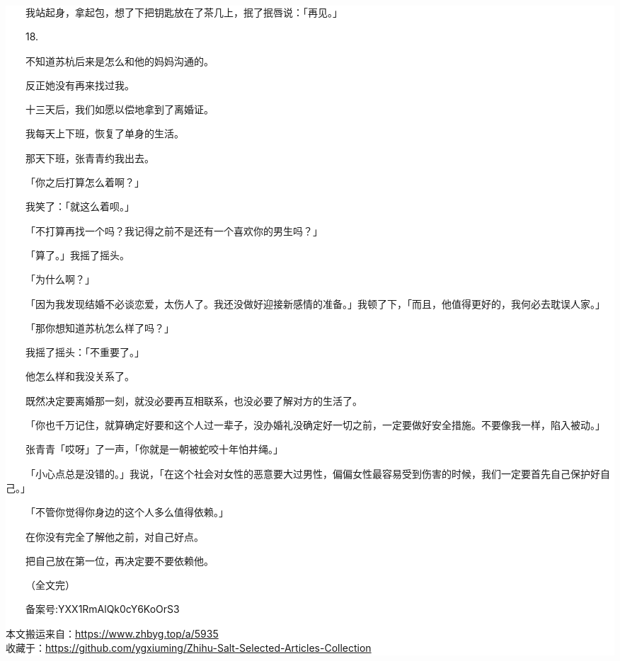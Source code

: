 &emsp;&emsp;我站起身，拿起包，想了下把钥匙放在了茶几上，抿了抿唇说：「再见。」  
  
&emsp;&emsp;18.  
  
&emsp;&emsp;不知道苏杭后来是怎么和他的妈妈沟通的。  
  
&emsp;&emsp;反正她没有再来找过我。  
  
&emsp;&emsp;十三天后，我们如愿以偿地拿到了离婚证。  
  
&emsp;&emsp;我每天上下班，恢复了单身的生活。  
  
&emsp;&emsp;那天下班，张青青约我出去。  
  
&emsp;&emsp;「你之后打算怎么着啊？」  
  
&emsp;&emsp;我笑了：「就这么着呗。」  
  
&emsp;&emsp;「不打算再找一个吗？我记得之前不是还有一个喜欢你的男生吗？」  
  
&emsp;&emsp;「算了。」我摇了摇头。  
  
&emsp;&emsp;「为什么啊？」  
  
&emsp;&emsp;「因为我发现结婚不必谈恋爱，太伤人了。我还没做好迎接新感情的准备。」我顿了下，「而且，他值得更好的，我何必去耽误人家。」  
  
&emsp;&emsp;「那你想知道苏杭怎么样了吗？」  
  
&emsp;&emsp;我摇了摇头：「不重要了。」  
  
&emsp;&emsp;他怎么样和我没关系了。  
  
&emsp;&emsp;既然决定要离婚那一刻，就没必要再互相联系，也没必要了解对方的生活了。  
  
&emsp;&emsp;「你也千万记住，就算确定好要和这个人过一辈子，没办婚礼没确定好一切之前，一定要做好安全措施。不要像我一样，陷入被动。」  
  
&emsp;&emsp;张青青「哎呀」了一声，「你就是一朝被蛇咬十年怕井绳。」  
  
&emsp;&emsp;「小心点总是没错的。」我说，「在这个社会对女性的恶意要大过男性，偏偏女性最容易受到伤害的时候，我们一定要首先自己保护好自己。」  
  
&emsp;&emsp;「不管你觉得你身边的这个人多么值得依赖。」  
  
&emsp;&emsp;在你没有完全了解他之前，对自己好点。  
  
&emsp;&emsp;把自己放在第一位，再决定要不要依赖他。  
  
&emsp;&emsp;（全文完）  
  
&emsp;&emsp;备案号:YXX1RmAlQk0cY6KoOrS3  
  
本文搬运来自：https://www.zhbyg.top/a/5935  
 收藏于：https://github.com/ygxiuming/Zhihu-Salt-Selected-Articles-Collection